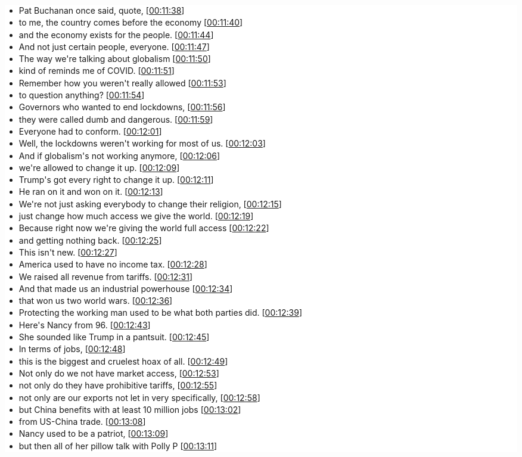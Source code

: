 *  Pat Buchanan once said, quote, [[00:11:38](https://www.youtube.com/watch?v=VBWpbciUNUM&t=698.38s)]
*  to me, the country comes before the economy [[00:11:40](https://www.youtube.com/watch?v=VBWpbciUNUM&t=700.38s)]
*  and the economy exists for the people. [[00:11:44](https://www.youtube.com/watch?v=VBWpbciUNUM&t=704.0200000000001s)]
*  And not just certain people, everyone. [[00:11:47](https://www.youtube.com/watch?v=VBWpbciUNUM&t=707.38s)]
*  The way we're talking about globalism [[00:11:50](https://www.youtube.com/watch?v=VBWpbciUNUM&t=710.3800000000001s)]
*  kind of reminds me of COVID. [[00:11:51](https://www.youtube.com/watch?v=VBWpbciUNUM&t=711.98s)]
*  Remember how you weren't really allowed [[00:11:53](https://www.youtube.com/watch?v=VBWpbciUNUM&t=713.4200000000001s)]
*  to question anything? [[00:11:54](https://www.youtube.com/watch?v=VBWpbciUNUM&t=714.74s)]
*  Governors who wanted to end lockdowns, [[00:11:56](https://www.youtube.com/watch?v=VBWpbciUNUM&t=716.62s)]
*  they were called dumb and dangerous. [[00:11:59](https://www.youtube.com/watch?v=VBWpbciUNUM&t=719.02s)]
*  Everyone had to conform. [[00:12:01](https://www.youtube.com/watch?v=VBWpbciUNUM&t=721.0600000000001s)]
*  Well, the lockdowns weren't working for most of us. [[00:12:03](https://www.youtube.com/watch?v=VBWpbciUNUM&t=723.54s)]
*  And if globalism's not working anymore, [[00:12:06](https://www.youtube.com/watch?v=VBWpbciUNUM&t=726.38s)]
*  we're allowed to change it up. [[00:12:09](https://www.youtube.com/watch?v=VBWpbciUNUM&t=729.34s)]
*  Trump's got every right to change it up. [[00:12:11](https://www.youtube.com/watch?v=VBWpbciUNUM&t=731.0600000000001s)]
*  He ran on it and won on it. [[00:12:13](https://www.youtube.com/watch?v=VBWpbciUNUM&t=733.22s)]
*  We're not just asking everybody to change their religion, [[00:12:15](https://www.youtube.com/watch?v=VBWpbciUNUM&t=735.78s)]
*  just change how much access we give the world. [[00:12:19](https://www.youtube.com/watch?v=VBWpbciUNUM&t=739.62s)]
*  Because right now we're giving the world full access [[00:12:22](https://www.youtube.com/watch?v=VBWpbciUNUM&t=742.82s)]
*  and getting nothing back. [[00:12:25](https://www.youtube.com/watch?v=VBWpbciUNUM&t=745.58s)]
*  This isn't new. [[00:12:27](https://www.youtube.com/watch?v=VBWpbciUNUM&t=747.7800000000001s)]
*  America used to have no income tax. [[00:12:28](https://www.youtube.com/watch?v=VBWpbciUNUM&t=748.94s)]
*  We raised all revenue from tariffs. [[00:12:31](https://www.youtube.com/watch?v=VBWpbciUNUM&t=751.7800000000001s)]
*  And that made us an industrial powerhouse [[00:12:34](https://www.youtube.com/watch?v=VBWpbciUNUM&t=754.74s)]
*  that won us two world wars. [[00:12:36](https://www.youtube.com/watch?v=VBWpbciUNUM&t=756.74s)]
*  Protecting the working man used to be what both parties did. [[00:12:39](https://www.youtube.com/watch?v=VBWpbciUNUM&t=759.34s)]
*  Here's Nancy from 96. [[00:12:43](https://www.youtube.com/watch?v=VBWpbciUNUM&t=763.1s)]
*  She sounded like Trump in a pantsuit. [[00:12:45](https://www.youtube.com/watch?v=VBWpbciUNUM&t=765.22s)]
*  In terms of jobs, [[00:12:48](https://www.youtube.com/watch?v=VBWpbciUNUM&t=768.46s)]
*  this is the biggest and cruelest hoax of all. [[00:12:49](https://www.youtube.com/watch?v=VBWpbciUNUM&t=769.62s)]
*  Not only do we not have market access, [[00:12:53](https://www.youtube.com/watch?v=VBWpbciUNUM&t=773.58s)]
*  not only do they have prohibitive tariffs, [[00:12:55](https://www.youtube.com/watch?v=VBWpbciUNUM&t=775.82s)]
*  not only are our exports not let in very specifically, [[00:12:58](https://www.youtube.com/watch?v=VBWpbciUNUM&t=778.14s)]
*  but China benefits with at least 10 million jobs [[00:13:02](https://www.youtube.com/watch?v=VBWpbciUNUM&t=782.54s)]
*  from US-China trade. [[00:13:08](https://www.youtube.com/watch?v=VBWpbciUNUM&t=788.26s)]
*  Nancy used to be a patriot, [[00:13:09](https://www.youtube.com/watch?v=VBWpbciUNUM&t=789.94s)]
*  but then all of her pillow talk with Polly P [[00:13:11](https://www.youtube.com/watch?v=VBWpbciUNUM&t=791.58s)]